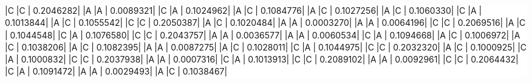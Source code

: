 |C      |C      | 0.2046282|
|A      |A      | 0.0089321|
|C      |A      | 0.1024962|
|A      |C      | 0.1084776|
|A      |C      | 0.1027256|
|A      |C      | 0.1060330|
|C      |A      | 0.1013844|
|A      |C      | 0.1055542|
|C      |C      | 0.2050387|
|A      |C      | 0.1020484|
|A      |A      | 0.0003270|
|A      |A      | 0.0064196|
|C      |C      | 0.2069516|
|A      |C      | 0.1044548|
|C      |A      | 0.1076580|
|C      |C      | 0.2043757|
|A      |A      | 0.0036577|
|A      |A      | 0.0060534|
|C      |A      | 0.1094668|
|A      |C      | 0.1006972|
|A      |C      | 0.1038206|
|A      |C      | 0.1082395|
|A      |A      | 0.0087275|
|A      |C      | 0.1028011|
|C      |A      | 0.1044975|
|C      |C      | 0.2032320|
|A      |C      | 0.1000925|
|C      |A      | 0.1000832|
|C      |C      | 0.2037938|
|A      |A      | 0.0007316|
|C      |A      | 0.1013913|
|C      |C      | 0.2089102|
|A      |A      | 0.0092961|
|C      |C      | 0.2064432|
|C      |A      | 0.1091472|
|A      |A      | 0.0029493|
|A      |C      | 0.1038467|